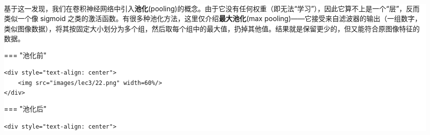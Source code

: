 基于这一发现，我们在卷积神经网络中引入**池化**(pooling)的概念。由于它没有任何权重（即无法“学习”），因此它算不上是一个“层”，反而类似一个像 sigmoid 之类的激活函数。有很多种池化方法，这里仅介绍**最大池化**(max pooling)——它接受来自滤波器的输出（一组数字，类似图像数据），将其按固定大小划分为多个组，然后取每个组中的最大值，扔掉其他值。结果就是保留更少的，但又能符合原图像特征的数据。

=== "池化前"

    <div style="text-align: center">
        <img src="images/lec3/22.png" width=60%/>
    </div>

=== "池化后"

    <div style="text-align: center">